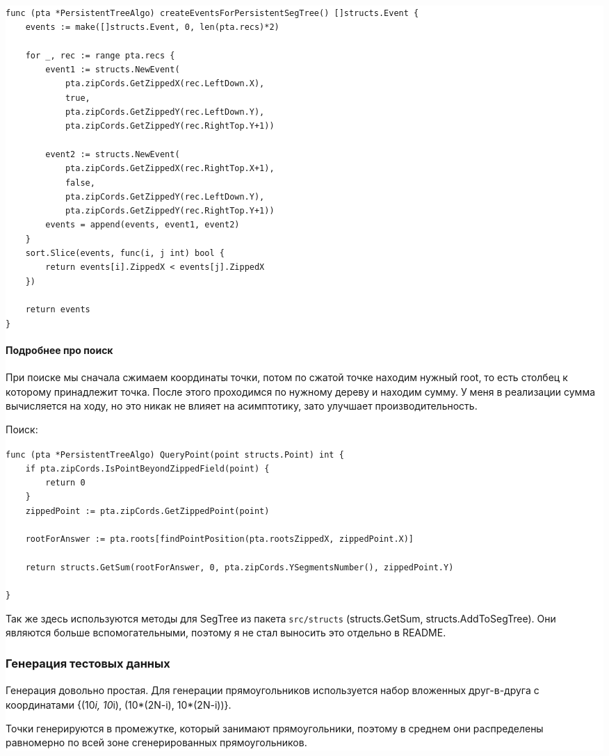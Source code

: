     func (pta *PersistentTreeAlgo) createEventsForPersistentSegTree() []structs.Event {
        events := make([]structs.Event, 0, len(pta.recs)*2)
    
        for _, rec := range pta.recs {
            event1 := structs.NewEvent(
                pta.zipCords.GetZippedX(rec.LeftDown.X),
                true,
                pta.zipCords.GetZippedY(rec.LeftDown.Y),
                pta.zipCords.GetZippedY(rec.RightTop.Y+1))
    
            event2 := structs.NewEvent(
                pta.zipCords.GetZippedX(rec.RightTop.X+1),
                false,
                pta.zipCords.GetZippedY(rec.LeftDown.Y),
                pta.zipCords.GetZippedY(rec.RightTop.Y+1))
            events = append(events, event1, event2)
        }
        sort.Slice(events, func(i, j int) bool {
            return events[i].ZippedX < events[j].ZippedX
        })
    
        return events
    }

#### Подробнее про поиск

При поиске мы сначала сжимаем координаты точки, потом по сжатой точке находим нужный root, то есть столбец к которому
принадлежит точка. После этого проходимся по нужному дереву и находим сумму. У меня в реализации сумма вычисляется на ходу,
но это никак не влияет на асимптотику, зато улучшает производительность.


Поиск:

    func (pta *PersistentTreeAlgo) QueryPoint(point structs.Point) int {
        if pta.zipCords.IsPointBeyondZippedField(point) {
            return 0
        }
        zippedPoint := pta.zipCords.GetZippedPoint(point)
    
        rootForAnswer := pta.roots[findPointPosition(pta.rootsZippedX, zippedPoint.X)]
    
        return structs.GetSum(rootForAnswer, 0, pta.zipCords.YSegmentsNumber(), zippedPoint.Y)

    }

Так же здесь используются методы для SegTree из пакета `src/structs` (structs.GetSum, structs.AddToSegTree). Они являются
больше вспомогательными, поэтому я не стал выносить это отдельно в README.

### Генерация тестовых данных

Генерация довольно простая. Для генерации прямоугольников используется
набор вложенных друг-в-друга с координатами {(10*i, 10*i), (10*(2N-i), 10*(2N-i))}.

Точки генерируются в промежутке, который занимают прямоугольники, поэтому в среднем они распределены равномерно
по всей зоне сгенерированных прямоугольников.
